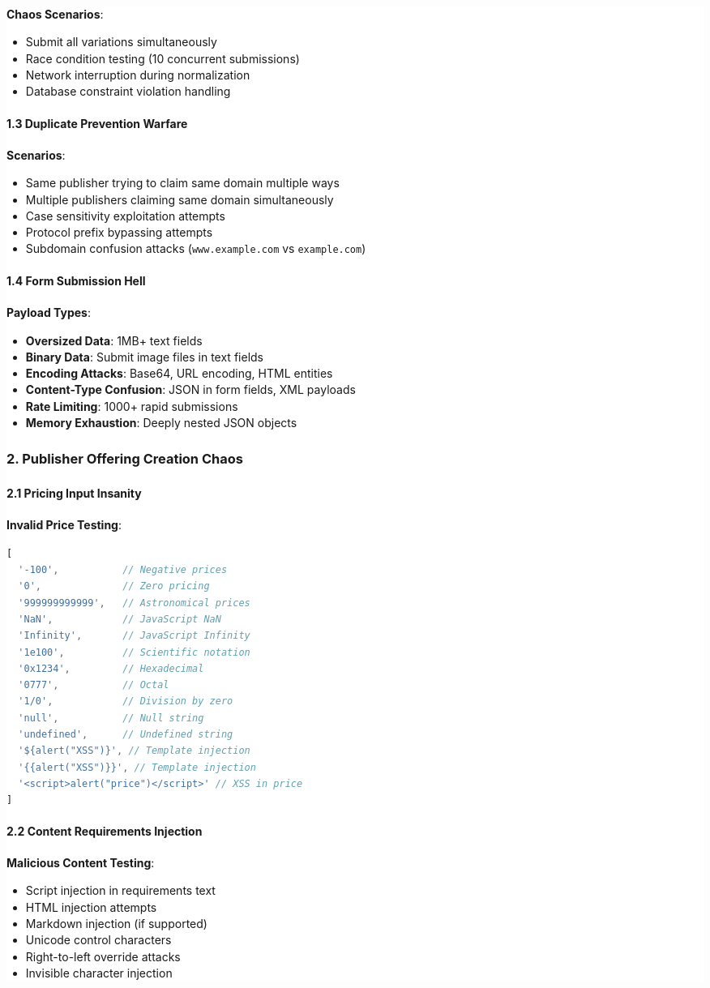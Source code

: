 **Chaos Scenarios**:
- Submit all variations simultaneously
- Race condition testing (10 concurrent submissions)
- Network interruption during normalization
- Database constraint violation handling

#### 1.3 Duplicate Prevention Warfare
**Scenarios**:
- Same publisher trying to claim same domain multiple ways
- Multiple publishers claiming same domain simultaneously
- Case sensitivity exploitation attempts
- Protocol prefix bypassing attempts
- Subdomain confusion attacks (`www.example.com` vs `example.com`)

#### 1.4 Form Submission Hell
**Payload Types**:
- **Oversized Data**: 1MB+ text fields
- **Binary Data**: Submit image files in text fields
- **Encoding Attacks**: Base64, URL encoding, HTML entities
- **Content-Type Confusion**: JSON in form fields, XML payloads
- **Rate Limiting**: 1000+ rapid submissions
- **Memory Exhaustion**: Deeply nested JSON objects

### 2. Publisher Offering Creation Chaos

#### 2.1 Pricing Input Insanity
**Invalid Price Testing**:
```javascript
[
  '-100',           // Negative prices
  '0',              // Zero pricing
  '999999999999',   // Astronomical prices
  'NaN',            // JavaScript NaN
  'Infinity',       // JavaScript Infinity
  '1e100',          // Scientific notation
  '0x1234',         // Hexadecimal
  '0777',           // Octal
  '1/0',            // Division by zero
  'null',           // Null string
  'undefined',      // Undefined string
  '${alert("XSS")}', // Template injection
  '{{alert("XSS")}}', // Template injection
  '<script>alert("price")</script>' // XSS in price
]
```

#### 2.2 Content Requirements Injection
**Malicious Content Testing**:
- Script injection in requirements text
- HTML injection attempts
- Markdown injection (if supported)
- Unicode control characters
- Right-to-left override attacks
- Invisible character injection
